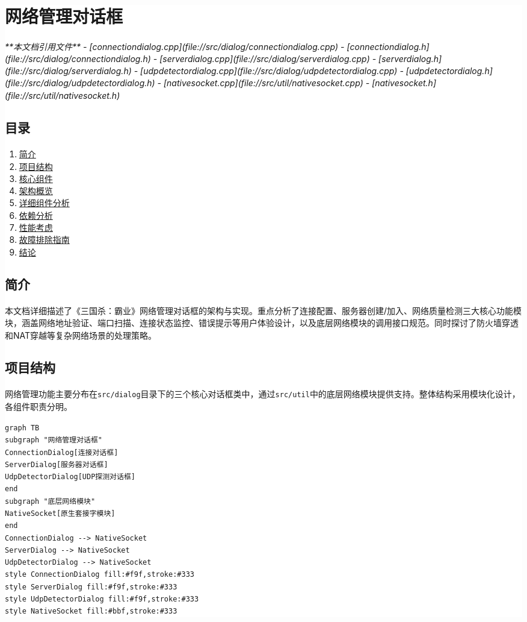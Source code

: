 # 网络管理对话框

<cite>
**本文档引用文件**   
- [connectiondialog.cpp](file://src/dialog/connectiondialog.cpp)
- [connectiondialog.h](file://src/dialog/connectiondialog.h)
- [serverdialog.cpp](file://src/dialog/serverdialog.cpp)
- [serverdialog.h](file://src/dialog/serverdialog.h)
- [udpdetectordialog.cpp](file://src/dialog/udpdetectordialog.cpp)
- [udpdetectordialog.h](file://src/dialog/udpdetectordialog.h)
- [nativesocket.cpp](file://src/util/nativesocket.cpp)
- [nativesocket.h](file://src/util/nativesocket.h)
</cite>

## 目录
1. [简介](#简介)
2. [项目结构](#项目结构)
3. [核心组件](#核心组件)
4. [架构概览](#架构概览)
5. [详细组件分析](#详细组件分析)
6. [依赖分析](#依赖分析)
7. [性能考虑](#性能考虑)
8. [故障排除指南](#故障排除指南)
9. [结论](#结论)

## 简介
本文档详细描述了《三国杀：霸业》网络管理对话框的架构与实现。重点分析了连接配置、服务器创建/加入、网络质量检测三大核心功能模块，涵盖网络地址验证、端口扫描、连接状态监控、错误提示等用户体验设计，以及底层网络模块的调用接口规范。同时探讨了防火墙穿透和NAT穿越等复杂网络场景的处理策略。

## 项目结构
网络管理功能主要分布在`src/dialog`目录下的三个核心对话框类中，通过`src/util`中的底层网络模块提供支持。整体结构采用模块化设计，各组件职责分明。

```mermaid
graph TB
subgraph "网络管理对话框"
ConnectionDialog[连接对话框]
ServerDialog[服务器对话框]
UdpDetectorDialog[UDP探测对话框]
end
subgraph "底层网络模块"
NativeSocket[原生套接字模块]
end
ConnectionDialog --> NativeSocket
ServerDialog --> NativeSocket
UdpDetectorDialog --> NativeSocket
style ConnectionDialog fill:#f9f,stroke:#333
style ServerDialog fill:#f9f,stroke:#333
style UdpDetectorDialog fill:#f9f,stroke:#333
style NativeSocket fill:#bbf,stroke:#333
```
